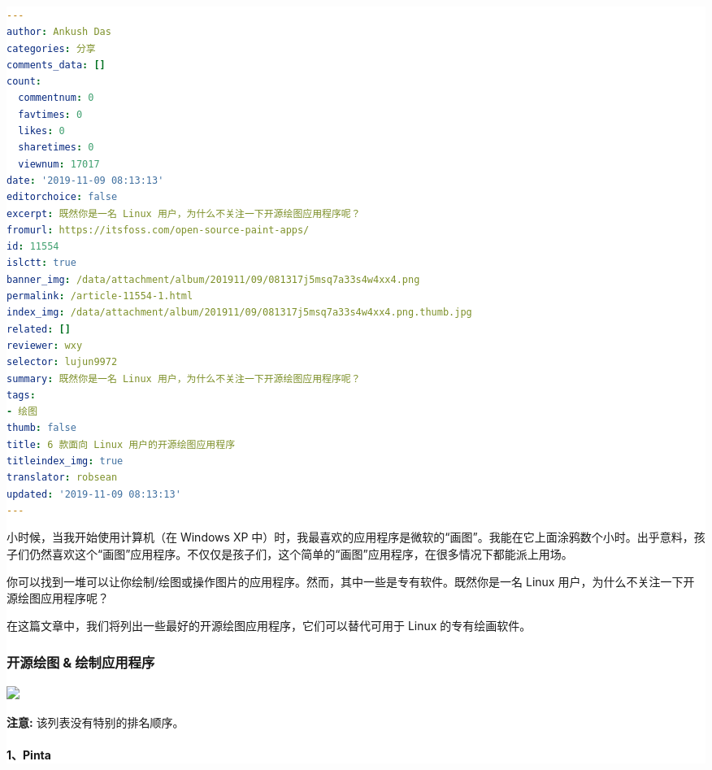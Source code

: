 ```yaml
---
author: Ankush Das
categories: 分享
comments_data: []
count:
  commentnum: 0
  favtimes: 0
  likes: 0
  sharetimes: 0
  viewnum: 17017
date: '2019-11-09 08:13:13'
editorchoice: false
excerpt: 既然你是一名 Linux 用户，为什么不关注一下开源绘图应用程序呢？
fromurl: https://itsfoss.com/open-source-paint-apps/
id: 11554
islctt: true
banner_img: /data/attachment/album/201911/09/081317j5msq7a33s4w4xx4.png
permalink: /article-11554-1.html
index_img: /data/attachment/album/201911/09/081317j5msq7a33s4w4xx4.png.thumb.jpg
related: []
reviewer: wxy
selector: lujun9972
summary: 既然你是一名 Linux 用户，为什么不关注一下开源绘图应用程序呢？
tags:
- 绘图
thumb: false
title: 6 款面向 Linux 用户的开源绘图应用程序
titleindex_img: true
translator: robsean
updated: '2019-11-09 08:13:13'
---
```


小时候，当我开始使用计算机（在 Windows XP 中）时，我最喜欢的应用程序是微软的“画图”。我能在它上面涂鸦数个小时。出乎意料，孩子们仍然喜欢这个“画图”应用程序。不仅仅是孩子们，这个简单的“画图”应用程序，在很多情况下都能派上用场。


你可以找到一堆可以让你绘制/绘图或操作图片的应用程序。然而，其中一些是专有软件。既然你是一名 Linux 用户，为什么不关注一下开源绘图应用程序呢？


在这篇文章中，我们将列出一些最好的开源绘图应用程序，它们可以替代可用于 Linux 的专有绘画软件。


### 开源绘图 & 绘制应用程序


![](/data/attachment/album/201911/09/081317j5msq7a33s4w4xx4.png)


**注意:** 该列表没有特别的排名顺序。


#### 1、Pinta

